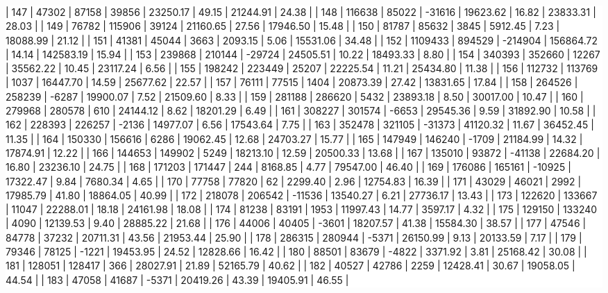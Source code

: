 | 147 | 47302 | 87158 | 39856 | 23250.17 | 49.15 | 21244.91 | 24.38 |
| 148 | 116638 | 85022 | -31616 | 19623.62 | 16.82 | 23833.31 | 28.03 |
| 149 | 76782 | 115906 | 39124 | 21160.65 | 27.56 | 17946.50 | 15.48 |
| 150 | 81787 | 85632 | 3845 | 5912.45 | 7.23 | 18088.99 | 21.12 |
| 151 | 41381 | 45044 | 3663 | 2093.15 | 5.06 | 15531.06 | 34.48 |
| 152 | 1109433 | 894529 | -214904 | 156864.72 | 14.14 | 142583.19 | 15.94 |
| 153 | 239868 | 210144 | -29724 | 24505.51 | 10.22 | 18493.33 | 8.80 |
| 154 | 340393 | 352660 | 12267 | 35562.22 | 10.45 | 23117.24 | 6.56 |
| 155 | 198242 | 223449 | 25207 | 22225.54 | 11.21 | 25434.80 | 11.38 |
| 156 | 112732 | 113769 | 1037 | 16447.70 | 14.59 | 25677.62 | 22.57 |
| 157 | 76111 | 77515 | 1404 | 20873.39 | 27.42 | 13831.65 | 17.84 |
| 158 | 264526 | 258239 | -6287 | 19900.07 | 7.52 | 21509.60 | 8.33 |
| 159 | 281188 | 286620 | 5432 | 23893.18 | 8.50 | 30017.00 | 10.47 |
| 160 | 279968 | 280578 | 610 | 24144.12 | 8.62 | 18201.29 | 6.49 |
| 161 | 308227 | 301574 | -6653 | 29545.36 | 9.59 | 31892.90 | 10.58 |
| 162 | 228393 | 226257 | -2136 | 14977.07 | 6.56 | 17543.64 | 7.75 |
| 163 | 352478 | 321105 | -31373 | 41120.32 | 11.67 | 36452.45 | 11.35 |
| 164 | 150330 | 156616 | 6286 | 19062.45 | 12.68 | 24703.27 | 15.77 |
| 165 | 147949 | 146240 | -1709 | 21184.99 | 14.32 | 17874.91 | 12.22 |
| 166 | 144653 | 149902 | 5249 | 18213.10 | 12.59 | 20500.33 | 13.68 |
| 167 | 135010 | 93872 | -41138 | 22684.20 | 16.80 | 23236.10 | 24.75 |
| 168 | 171203 | 171447 | 244 | 8168.85 | 4.77 | 79547.00 | 46.40 |
| 169 | 176086 | 165161 | -10925 | 17322.47 | 9.84 | 7680.34 | 4.65 |
| 170 | 77758 | 77820 | 62 | 2299.40 | 2.96 | 12754.83 | 16.39 |
| 171 | 43029 | 46021 | 2992 | 17985.79 | 41.80 | 18864.05 | 40.99 |
| 172 | 218078 | 206542 | -11536 | 13540.27 | 6.21 | 27736.17 | 13.43 |
| 173 | 122620 | 133667 | 11047 | 22288.01 | 18.18 | 24161.98 | 18.08 |
| 174 | 81238 | 83191 | 1953 | 11997.43 | 14.77 | 3597.17 | 4.32 |
| 175 | 129150 | 133240 | 4090 | 12139.53 | 9.40 | 28885.22 | 21.68 |
| 176 | 44006 | 40405 | -3601 | 18207.57 | 41.38 | 15584.30 | 38.57 |
| 177 | 47546 | 84778 | 37232 | 20711.31 | 43.56 | 21953.44 | 25.90 |
| 178 | 286315 | 280944 | -5371 | 26150.99 | 9.13 | 20133.59 | 7.17 |
| 179 | 79346 | 78125 | -1221 | 19453.95 | 24.52 | 12828.66 | 16.42 |
| 180 | 88501 | 83679 | -4822 | 3371.92 | 3.81 | 25168.42 | 30.08 |
| 181 | 128051 | 128417 | 366 | 28027.91 | 21.89 | 52165.79 | 40.62 |
| 182 | 40527 | 42786 | 2259 | 12428.41 | 30.67 | 19058.05 | 44.54 |
| 183 | 47058 | 41687 | -5371 | 20419.26 | 43.39 | 19405.91 | 46.55 |